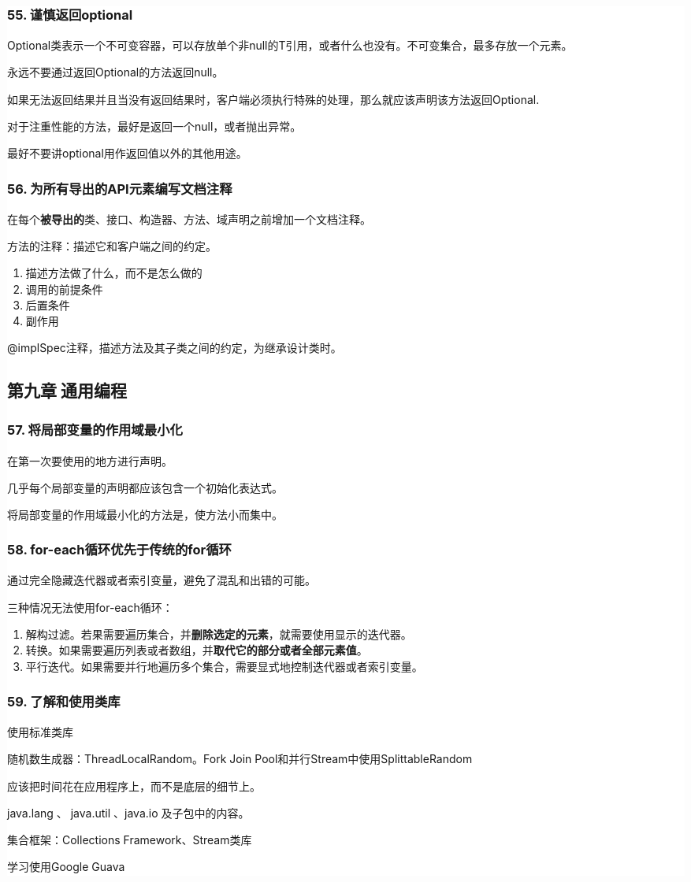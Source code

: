### 55. 谨慎返回optional

Optional<T>类表示一个不可变容器，可以存放单个非null的T引用，或者什么也没有。不可变集合，最多存放一个元素。

永远不要通过返回Optional的方法返回null。

如果无法返回结果并且当没有返回结果时，客户端必须执行特殊的处理，那么就应该声明该方法返回Optional<T>.

对于注重性能的方法，最好是返回一个null，或者抛出异常。

最好不要讲optional用作返回值以外的其他用途。

### 56. 为所有导出的API元素编写文档注释

在每个**被导出的**类、接口、构造器、方法、域声明之前增加一个文档注释。

方法的注释：描述它和客户端之间的约定。

1. 描述方法做了什么，而不是怎么做的
2. 调用的前提条件
3. 后置条件
4. 副作用

@implSpec注释，描述方法及其子类之间的约定，为继承设计类时。

## 第九章 通用编程

### 57. 将局部变量的作用域最小化

在第一次要使用的地方进行声明。

几乎每个局部变量的声明都应该包含一个初始化表达式。

将局部变量的作用域最小化的方法是，使方法小而集中。

### 58. for-each循环优先于传统的for循环

通过完全隐藏迭代器或者索引变量，避免了混乱和出错的可能。

三种情况无法使用for-each循环：

1. 解构过滤。若果需要遍历集合，并**删除选定的元素**，就需要使用显示的迭代器。
2. 转换。如果需要遍历列表或者数组，并**取代它的部分或者全部元素值**。
3. 平行迭代。如果需要并行地遍历多个集合，需要显式地控制迭代器或者索引变量。

### 59. 了解和使用类库

使用标准类库

随机数生成器：ThreadLocalRandom。Fork Join Pool和并行Stream中使用SplittableRandom

应该把时间花在应用程序上，而不是底层的细节上。

java.lang 、 java.util 、java.io 及子包中的内容。

集合框架：Collections Framework、Stream类库

学习使用Google Guava
